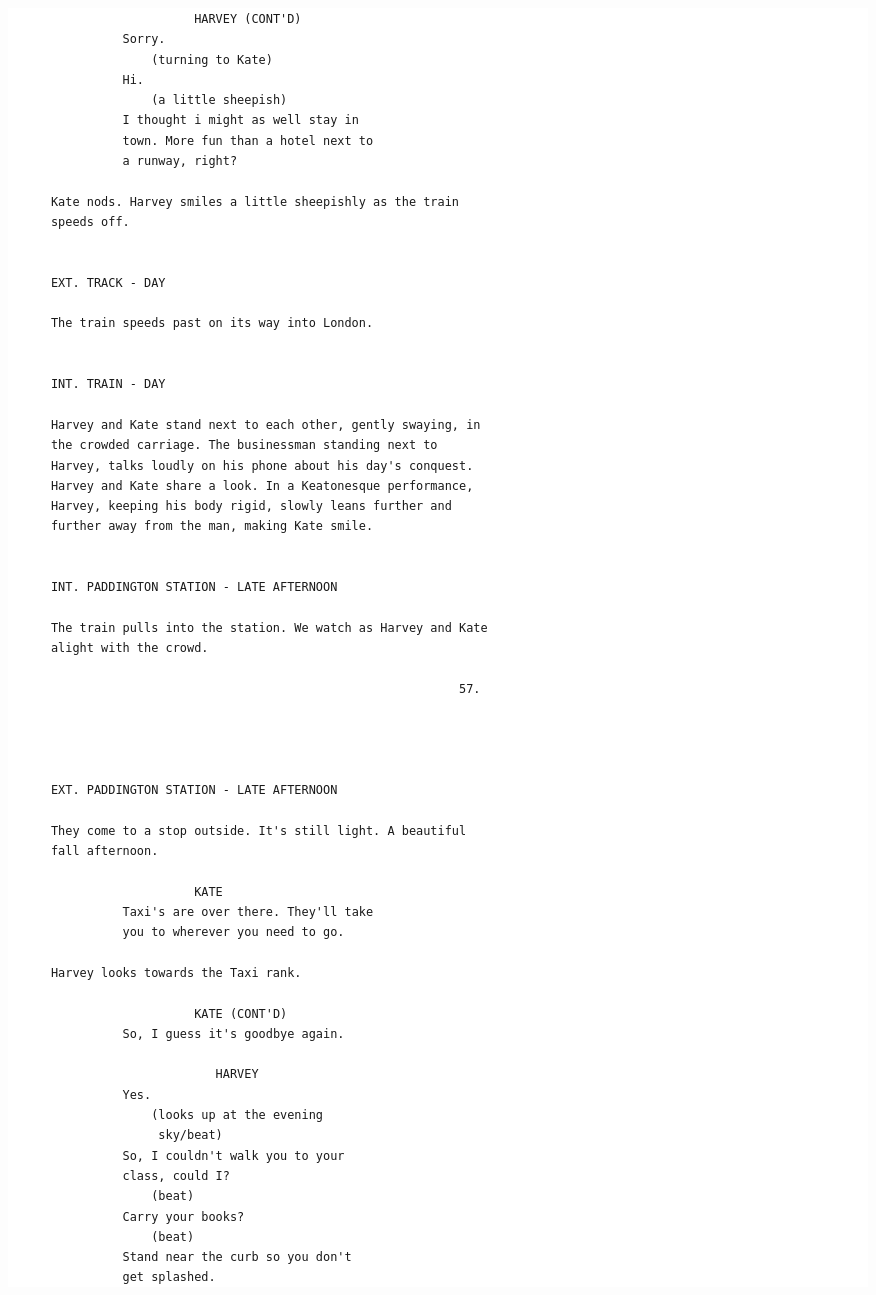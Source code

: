                               HARVEY (CONT'D)
                    Sorry.
                        (turning to Kate)
                    Hi.
                        (a little sheepish)
                    I thought i might as well stay in
                    town. More fun than a hotel next to
                    a runway, right?
          
          Kate nods. Harvey smiles a little sheepishly as the train
          speeds off.
          
          
          EXT. TRACK - DAY
          
          The train speeds past on its way into London.
          
          
          INT. TRAIN - DAY
          
          Harvey and Kate stand next to each other, gently swaying, in
          the crowded carriage. The businessman standing next to
          Harvey, talks loudly on his phone about his day's conquest.
          Harvey and Kate share a look. In a Keatonesque performance,
          Harvey, keeping his body rigid, slowly leans further and
          further away from the man, making Kate smile.
          
          
          INT. PADDINGTON STATION - LATE AFTERNOON
          
          The train pulls into the station. We watch as Harvey and Kate
          alight with the crowd.
          
                                                                   57.
          
          
          
          
          EXT. PADDINGTON STATION - LATE AFTERNOON
          
          They come to a stop outside. It's still light. A beautiful
          fall afternoon.
          
                              KATE
                    Taxi's are over there. They'll take
                    you to wherever you need to go.
          
          Harvey looks towards the Taxi rank.
          
                              KATE (CONT'D)
                    So, I guess it's goodbye again.
          
                                 HARVEY
                    Yes.
                        (looks up at the evening
                         sky/beat)
                    So, I couldn't walk you to your
                    class, could I?
                        (beat)
                    Carry your books?
                        (beat)
                    Stand near the curb so you don't
                    get splashed.
          